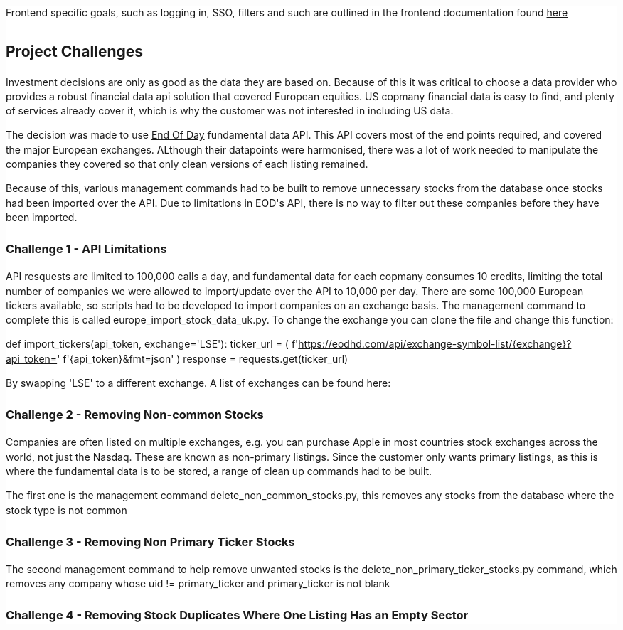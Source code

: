 Frontend specific goals, such as logging in, SSO, filters and such are outlined in the frontend documentation found [here](https://www.sellyourtackle.co.uk/)


## Project Challenges

Investment decisions are only as good as the data they are based on. Because of this it was critical to choose a data provider who provides a robust financial data api solution that covered European equities. US copmany financial data is easy to find, and plenty of services already cover it, which is why the customer was not interested in including US data. 

The decision was made to use [End Of Day](https://eodhd.com/) fundamental data API. This API covers most of the end points required, and covered the major European exchanges. ALthough their datapoints were harmonised, there was a lot of work needed to manipulate the companies they covered so that only clean versions of each listing remained. 

Because of this, various management commands had to be built to remove unnecessary stocks from the database once stocks had been imported over the API. Due to limitations in EOD's API, there is no way to filter out these companies before they have been imported.

### Challenge 1 - API Limitations

API resquests are limited to 100,000 calls a day, and fundamental data for each copmany consumes 10 credits, limiting the total number of companies we were allowed to import/update over the API to 10,000 per day. There are some 100,000 European tickers available, so scripts had to be developed to import companies on an exchange basis. The management command to complete this is called europe_import_stock_data_uk.py. To change the exchange you can clone the file and change this function: 

def import_tickers(api_token, exchange='LSE'):
    ticker_url = (
        f'https://eodhd.com/api/exchange-symbol-list/{exchange}?api_token='
        f'{api_token}&fmt=json'
    )
    response = requests.get(ticker_url)

By swapping 'LSE' to a different exchange. A list of exchanges can be found [here](https://eodhd.com/list-of-stock-markets):

### Challenge 2 - Removing Non-common Stocks

Companies are often listed on multiple exchanges, e.g. you can purchase Apple in most countries stock exchanges across the world, not just the Nasdaq. These are known as non-primary listings. Since the customer only wants primary listings, as this is where the fundamental data is to be stored, a range of clean up commands had to be built. 

The first one is the management command delete_non_common_stocks.py, this removes any stocks from the database where the stock type is not common

### Challenge 3 - Removing Non Primary Ticker Stocks

The second management command to help remove unwanted stocks is the delete_non_primary_ticker_stocks.py command, which removes any company whose uid != primary_ticker and primary_ticker is not blank

### Challenge 4 - Removing Stock Duplicates Where One Listing Has an Empty Sector

